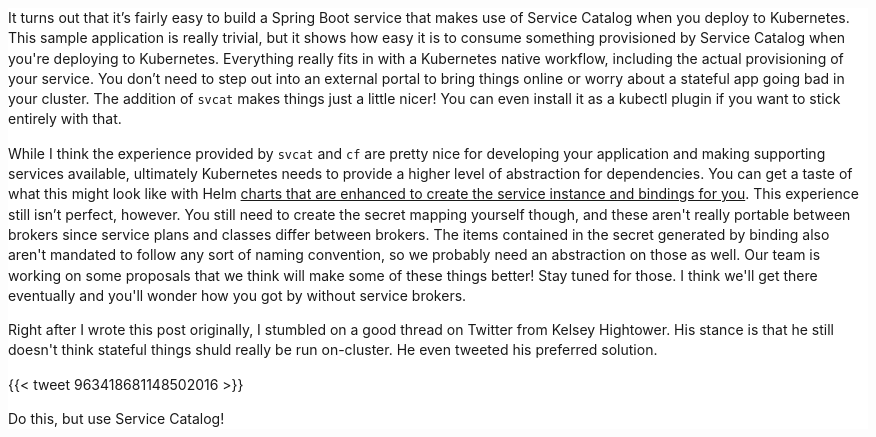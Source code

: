 It turns out that it’s fairly easy to build a Spring Boot service that makes use of Service Catalog when you deploy to Kubernetes. This sample application is really trivial, but it shows how easy it is to consume something provisioned by Service Catalog when you're deploying to Kubernetes. Everything really fits in with a Kubernetes native workflow, including the actual provisioning of your service. You don’t need to step out into an external portal to bring things online or worry about a stateful app going bad in your cluster. The addition of `svcat` makes things just a little nicer! You can even install it as a kubectl plugin if you want to stick entirely with that. 

While I think the experience provided by `svcat` and `cf` are pretty nice for developing your application and making supporting services available, ultimately Kubernetes needs to provide a higher level of abstraction for dependencies. You can get a taste of what this might look like with Helm [charts that are enhanced to create the service instance and bindings for you](https://github.com/Azure/helm-charts). This experience still isn’t perfect, however. You still need to create the secret mapping yourself though, and these aren't really portable between brokers since service plans and classes differ between brokers. The items contained in the secret generated by binding also aren't mandated to follow any sort of naming convention, so we probably need an abstraction on those as well. Our team is working on some proposals that we think will make some of these things better! Stay tuned for those. I think we'll get there eventually and you'll wonder how you got by without service brokers. 


Right after I wrote this post originally, I stumbled on a good thread on Twitter from Kelsey Hightower. His stance is that he still doesn't think stateful things shuld really be run on-cluster. He even tweeted his preferred solution.

{{< tweet 963418681148502016 >}}

Do this, but use Service Catalog! 
